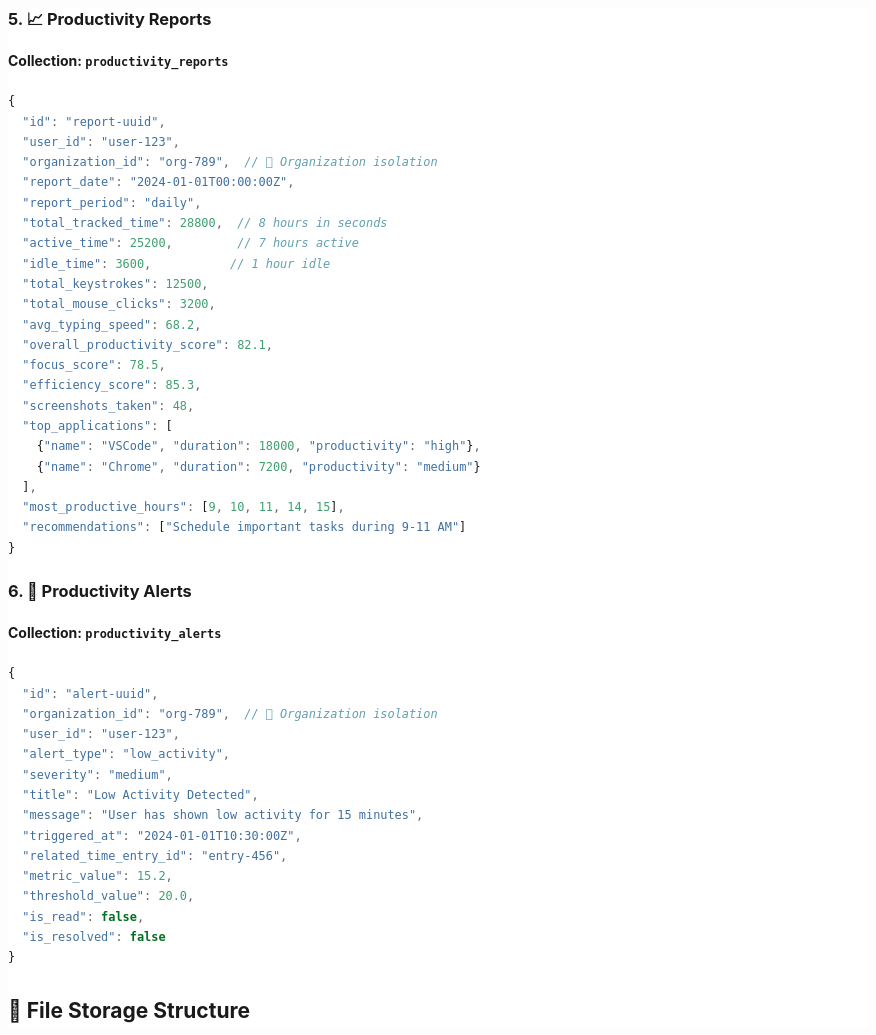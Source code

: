 ### 5. **📈 Productivity Reports**

#### **Collection: `productivity_reports`**
```javascript
{
  "id": "report-uuid",
  "user_id": "user-123",
  "organization_id": "org-789",  // 🔑 Organization isolation
  "report_date": "2024-01-01T00:00:00Z",
  "report_period": "daily",
  "total_tracked_time": 28800,  // 8 hours in seconds
  "active_time": 25200,         // 7 hours active
  "idle_time": 3600,           // 1 hour idle
  "total_keystrokes": 12500,
  "total_mouse_clicks": 3200,
  "avg_typing_speed": 68.2,
  "overall_productivity_score": 82.1,
  "focus_score": 78.5,
  "efficiency_score": 85.3,
  "screenshots_taken": 48,
  "top_applications": [
    {"name": "VSCode", "duration": 18000, "productivity": "high"},
    {"name": "Chrome", "duration": 7200, "productivity": "medium"}
  ],
  "most_productive_hours": [9, 10, 11, 14, 15],
  "recommendations": ["Schedule important tasks during 9-11 AM"]
}
```

### 6. **🚨 Productivity Alerts**

#### **Collection: `productivity_alerts`**
```javascript
{
  "id": "alert-uuid",
  "organization_id": "org-789",  // 🔑 Organization isolation
  "user_id": "user-123",
  "alert_type": "low_activity",
  "severity": "medium",
  "title": "Low Activity Detected",
  "message": "User has shown low activity for 15 minutes",
  "triggered_at": "2024-01-01T10:30:00Z",
  "related_time_entry_id": "entry-456",
  "metric_value": 15.2,
  "threshold_value": 20.0,
  "is_read": false,
  "is_resolved": false
}
```

## 📁 File Storage Structure
